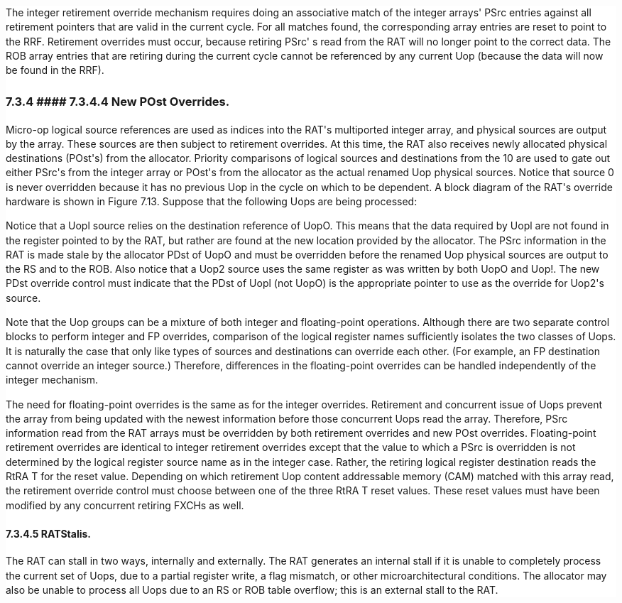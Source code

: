 The integer retirement override mechanism requires doing an associative match of the integer arrays' PSrc entries against all retirement pointers that are valid in the current cycle. For all matches found, the corresponding array entries are reset to point to the RRF.
Retirement overrides must occur, because retiring PSrc' s read from the RAT will no longer point to the correct data. The ROB array entries that are retiring during the current cycle cannot be referenced by any current Uop (because the data will now be found in the RRF).


### 7.3.4 #### 7.3.4.4  New POst Overrides. 
Micro-op logical source references are used as
indices into the RAT's multiported integer array, and physical sources are output by the array. These sources are then subject to retirement overrides. At this time, the RAT also receives newly allocated physical destinations (POst's) from the allocator. Priority comparisons of logical sources and destinations from the 10 are used to gate out either PSrc's from the integer array or POst's from the allocator as the actual renamed Uop physical sources. Notice that source 0 is never overridden because it has no previous Uop in the cycle on which to be dependent. A block diagram of the RAT's override hardware is shown in Figure 7.13.
Suppose that the following Uops are being processed:

Notice that a Uopl source relies on the destination reference of UopO. This means that the data required by Uopl are not found in the register pointed to by the RAT, but rather are found at the new location provided by the allocator. The PSrc information in the RAT is made stale by the allocator PDst of UopO and must be overridden before the renamed Uop physical sources are output to the RS and to the ROB. Also notice that a Uop2 source uses the same register as was written by both UopO and Uop!. The new PDst override control must indicate that the PDst of Uopl (not UopO) is the appropriate pointer to use as the override for Uop2's source.

Note that the Uop groups can be a mixture of both integer and floating-point operations. Although there are two separate control blocks to perform integer and FP overrides, comparison of the logical register names sufficiently isolates the two classes of Uops. It is naturally the case that only like types of sources and destinations can override each other. (For example, an FP destination cannot override an integer source.) Therefore, differences in the floating-point overrides can be handled independently of the integer mechanism.

The need for floating-point overrides is the same as for the integer overrides.
Retirement and concurrent issue of Uops prevent the array from being updated with the newest information before those concurrent Uops read the array. Therefore, PSrc information read from the RAT arrays must be overridden by both retirement overrides and new POst overrides.
Floating-point retirement overrides are identical to integer retirement overrides except that the value to which a PSrc is overridden is not determined by the logical register source name as in the integer case. Rather, the retiring logical register destination reads the RtRA T for the reset value. Depending on which retirement Uop content addressable memory (CAM) matched with this array read, the retirement override control must choose between one of the three RtRA T reset values. These reset values must have been modified by any concurrent retiring FXCHs as well.




#### 7.3.4.5  RATStalis. 
The RAT can stall in two ways, internally and externally.
The RAT generates an internal stall if it is unable to completely process the current set of Uops, due to a partial register write, a flag mismatch, or other microarchitectural conditions. The allocator may also be unable to process all Uops due to an RS or ROB table overflow; this is an external stall to the RAT.
